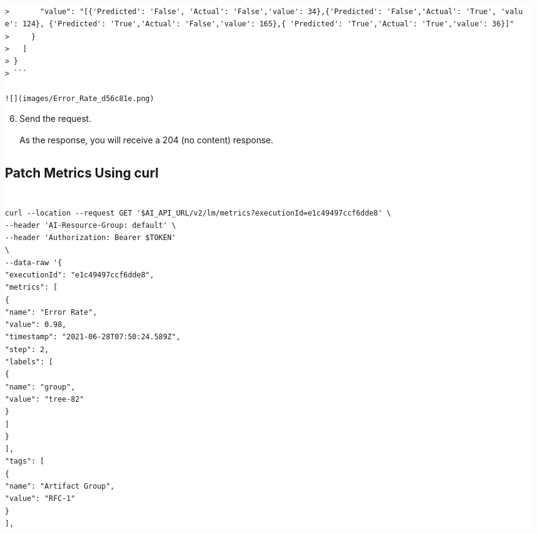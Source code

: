     >       "value": "[{'Predicted': 'False', 'Actual': 'False','value': 34},{'Predicted': 'False','Actual': 'True', 'value': 124}, {'Predicted': 'True','Actual': 'False','value': 165},{ 'Predicted': 'True','Actual': 'True','value': 36}]"
    >     }
    >   ]
    > }
    > ```

    ![](images/Error_Rate_d56c81e.png)

6.  Send the request.

    As the response, you will receive a 204 \(no content\) response.




<a name="loio44d73d48d11b41f2be6092186041649b__section_drp_vrc_vrb"/>

## Patch Metrics Using curl

```

curl --location --request GET '$AI_API_URL/v2/lm/metrics?executionId=e1c49497ccf6dde8' \
--header 'AI-Resource-Group: default' \
--header 'Authorization: Bearer $TOKEN'
\
--data-raw '{
"executionId": "e1c49497ccf6dde8",
"metrics": [
{
"name": "Error Rate",
"value": 0.98,
"timestamp": "2021-06-28T07:50:24.589Z",
"step": 2,
"labels": [
{
"name": "group",
"value": "tree-82"
}
]
}
],
"tags": [
{
"name": "Artifact Group",
"value": "RFC-1"
}
],
```